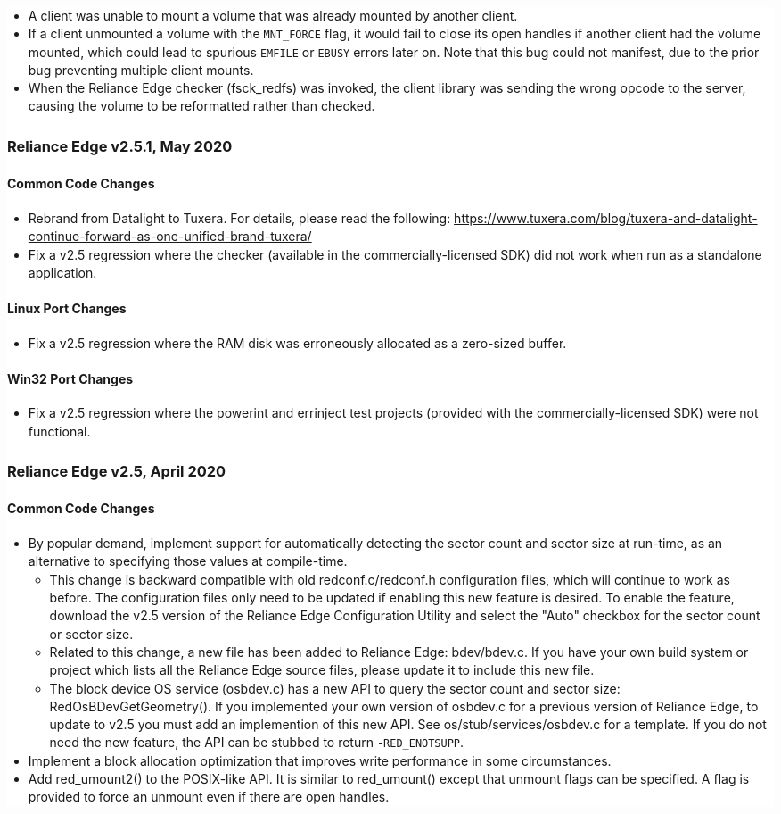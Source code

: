 - A client was unable to mount a volume that was already mounted by another
  client.
- If a client unmounted a volume with the `MNT_FORCE` flag, it would fail to
  close its open handles if another client had the volume mounted, which could
  lead to spurious `EMFILE` or `EBUSY` errors later on.  Note that this bug
  could not manifest, due to the prior bug preventing multiple client mounts.
- When the Reliance Edge checker (fsck\_redfs) was invoked, the client library
  was sending the wrong opcode to the server, causing the volume to be
  reformatted rather than checked.

### Reliance Edge v2.5.1, May 2020

#### Common Code Changes

- Rebrand from Datalight to Tuxera.  For details, please read the following:
  <https://www.tuxera.com/blog/tuxera-and-datalight-continue-forward-as-one-unified-brand-tuxera/>
- Fix a v2.5 regression where the checker (available in the
  commercially-licensed SDK) did not work when run as a standalone application.

#### Linux Port Changes

- Fix a v2.5 regression where the RAM disk was erroneously allocated as a
  zero-sized buffer.

#### Win32 Port Changes

- Fix a v2.5 regression where the powerint and errinject test projects (provided
  with the commercially-licensed SDK) were not functional.

### Reliance Edge v2.5, April 2020

#### Common Code Changes

- By popular demand, implement support for automatically detecting the sector
  count and sector size at run-time, as an alternative to specifying those
  values at compile-time.
    - This change is backward compatible with old redconf.c/redconf.h
      configuration files, which will continue to work as before.  The
      configuration files only need to be updated if enabling this new feature
      is desired.  To enable the feature, download the v2.5 version of the
      Reliance Edge Configuration Utility and select the "Auto" checkbox for
      the sector count or sector size.
    - Related to this change, a new file has been added to Reliance Edge:
      bdev/bdev.c.  If you have your own build system or project which lists all
      the Reliance Edge source files, please update it to include this new file.
    - The block device OS service (osbdev.c) has a new API to query the sector
      count and sector size: RedOsBDevGetGeometry().  If you implemented your
      own version of osbdev.c for a previous version of Reliance Edge, to update
      to v2.5 you must add an implemention of this new API.  See
      os/stub/services/osbdev.c for a template.  If you do not need the new
      feature, the API can be stubbed to return `-RED_ENOTSUPP`.
- Implement a block allocation optimization that improves write performance in
  some circumstances.
- Add red_umount2() to the POSIX-like API.  It is similar to red_umount() except
  that unmount flags can be specified.  A flag is provided to force an unmount
  even if there are open handles.
